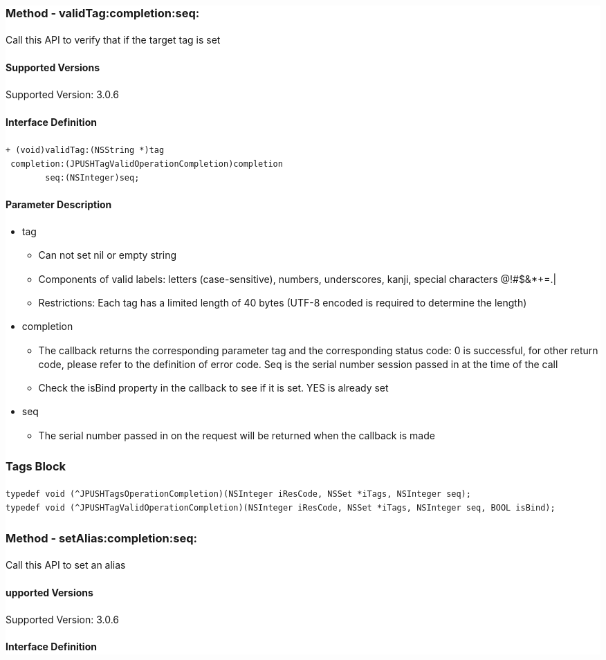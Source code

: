 ### Method - validTag:completion:seq:

Call this API to verify that if the target tag is set

#### Supported Versions

Supported Version: 3.0.6

#### Interface Definition

```
+ (void)validTag:(NSString *)tag
 completion:(JPUSHTagValidOperationCompletion)completion
        seq:(NSInteger)seq;
```

#### Parameter Description

-   tag

    -   Can not set nil or empty string

    -   Components of valid labels: letters (case-sensitive), numbers, underscores, kanji, special characters @!\#$&\*+=.\|

    -   Restrictions: Each tag has a limited length of 40 bytes (UTF-8 encoded is required to determine the length)

-   completion

    -   The callback returns the corresponding parameter tag and the corresponding status code: 0 is successful, for other return code, please refer to the definition of error code. Seq is the serial number session passed in at the time of the call

    -   Check the isBind property in the callback to see if it is set. YES is already set

-   seq

    -   The serial number passed in on the request will be returned when the callback is made

### Tags Block

```
typedef void (^JPUSHTagsOperationCompletion)(NSInteger iResCode, NSSet *iTags, NSInteger seq);
typedef void (^JPUSHTagValidOperationCompletion)(NSInteger iResCode, NSSet *iTags, NSInteger seq, BOOL isBind);
```

### 

### Method - setAlias:completion:seq:

Call this API to set an alias

#### upported Versions

Supported Version: 3.0.6

#### Interface Definition
